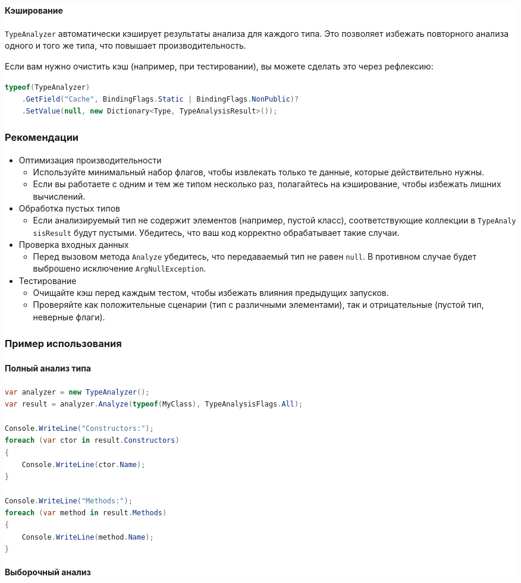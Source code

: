 #### Кэширование

`TypeAnalyzer` автоматически кэширует результаты анализа для каждого типа.
Это позволяет избежать повторного анализа одного и того же типа, что повышает производительность.

Если вам нужно очистить кэш (например, при тестировании), вы можете сделать это через рефлексию:

``` csharp
typeof(TypeAnalyzer)
    .GetField("Cache", BindingFlags.Static | BindingFlags.NonPublic)?
    .SetValue(null, new Dictionary<Type, TypeAnalysisResult>());
```

### Рекомендации

- Оптимизация производительности
  - Используйте минимальный набор флагов, чтобы извлекать только те данные, которые действительно нужны.
  - Если вы работаете с одним и тем же типом несколько раз, полагайтесь на кэширование, чтобы избежать лишних вычислений.
- Обработка пустых типов
  - Если анализируемый тип не содержит элементов (например, пустой класс), соответствующие коллекции в `TypeAnalysisResult` будут пустыми. Убедитесь, что ваш код корректно обрабатывает такие случаи.
- Проверка входных данных
  - Перед вызовом метода `Analyze` убедитесь, что передаваемый тип не равен `null`. В противном случае будет выброшено исключение `ArgNullException`.
- Тестирование
  - Очищайте кэш перед каждым тестом, чтобы избежать влияния предыдущих запусков.
  - Проверяйте как положительные сценарии (тип с различными элементами), так и отрицательные (пустой тип, неверные флаги).

### Пример использования

#### Полный анализ типа

``` csharp
var analyzer = new TypeAnalyzer();
var result = analyzer.Analyze(typeof(MyClass), TypeAnalysisFlags.All);

Console.WriteLine("Constructors:");
foreach (var ctor in result.Constructors)
{
    Console.WriteLine(ctor.Name);
}

Console.WriteLine("Methods:");
foreach (var method in result.Methods)
{
    Console.WriteLine(method.Name);
}
```

#### Выборочный анализ
